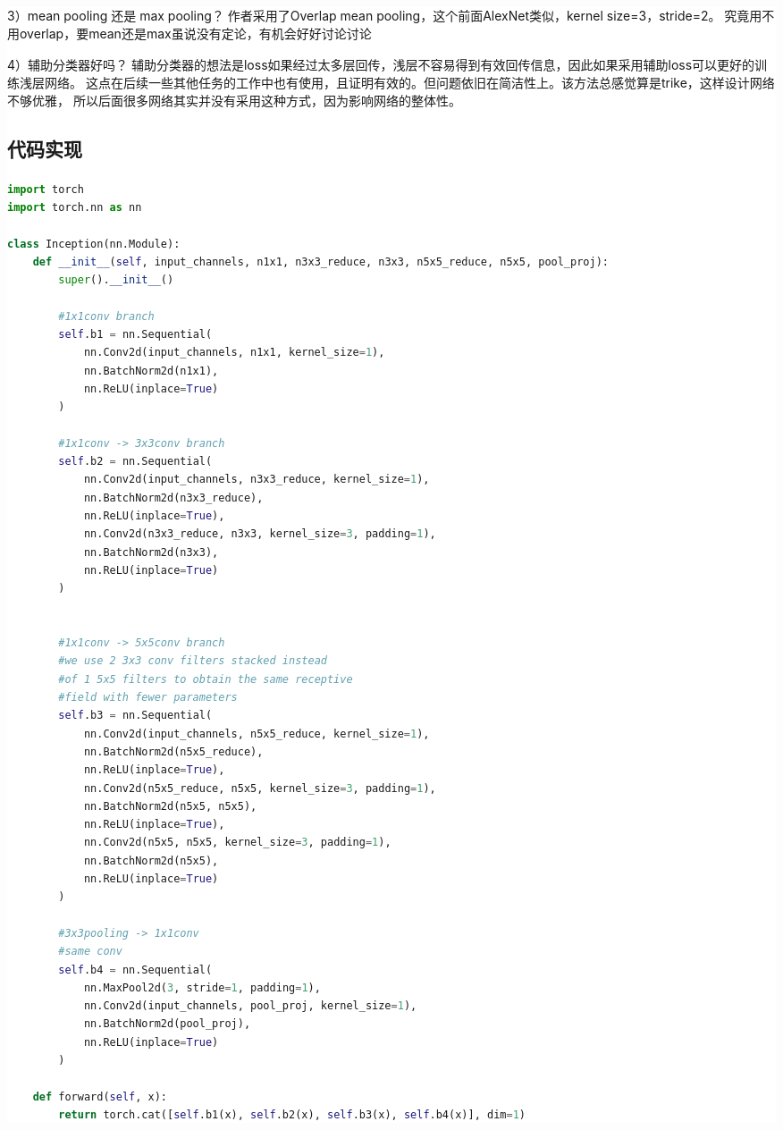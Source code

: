 3）mean pooling 还是 max pooling？
作者采用了Overlap mean pooling，这个前面AlexNet类似，kernel size=3，stride=2。
究竟用不用overlap，要mean还是max虽说没有定论，有机会好好讨论讨论

4）辅助分类器好吗？
辅助分类器的想法是loss如果经过太多层回传，浅层不容易得到有效回传信息，因此如果采用辅助loss可以更好的训练浅层网络。
这点在后续一些其他任务的工作中也有使用，且证明有效的。但问题依旧在简洁性上。该方法总感觉算是trike，这样设计网络不够优雅，
所以后面很多网络其实并没有采用这种方式，因为影响网络的整体性。

## 代码实现

```python
import torch
import torch.nn as nn

class Inception(nn.Module):
    def __init__(self, input_channels, n1x1, n3x3_reduce, n3x3, n5x5_reduce, n5x5, pool_proj):
        super().__init__()

        #1x1conv branch
        self.b1 = nn.Sequential(
            nn.Conv2d(input_channels, n1x1, kernel_size=1),
            nn.BatchNorm2d(n1x1),
            nn.ReLU(inplace=True)
        )

        #1x1conv -> 3x3conv branch
        self.b2 = nn.Sequential(
            nn.Conv2d(input_channels, n3x3_reduce, kernel_size=1),
            nn.BatchNorm2d(n3x3_reduce),
            nn.ReLU(inplace=True),
            nn.Conv2d(n3x3_reduce, n3x3, kernel_size=3, padding=1),
            nn.BatchNorm2d(n3x3),
            nn.ReLU(inplace=True)
        )


        #1x1conv -> 5x5conv branch
        #we use 2 3x3 conv filters stacked instead
        #of 1 5x5 filters to obtain the same receptive
        #field with fewer parameters
        self.b3 = nn.Sequential(
            nn.Conv2d(input_channels, n5x5_reduce, kernel_size=1),
            nn.BatchNorm2d(n5x5_reduce),
            nn.ReLU(inplace=True),
            nn.Conv2d(n5x5_reduce, n5x5, kernel_size=3, padding=1),
            nn.BatchNorm2d(n5x5, n5x5),
            nn.ReLU(inplace=True),
            nn.Conv2d(n5x5, n5x5, kernel_size=3, padding=1),
            nn.BatchNorm2d(n5x5),
            nn.ReLU(inplace=True)
        )

        #3x3pooling -> 1x1conv
        #same conv
        self.b4 = nn.Sequential(
            nn.MaxPool2d(3, stride=1, padding=1),
            nn.Conv2d(input_channels, pool_proj, kernel_size=1),
            nn.BatchNorm2d(pool_proj),
            nn.ReLU(inplace=True)
        )

    def forward(self, x):
        return torch.cat([self.b1(x), self.b2(x), self.b3(x), self.b4(x)], dim=1)
```